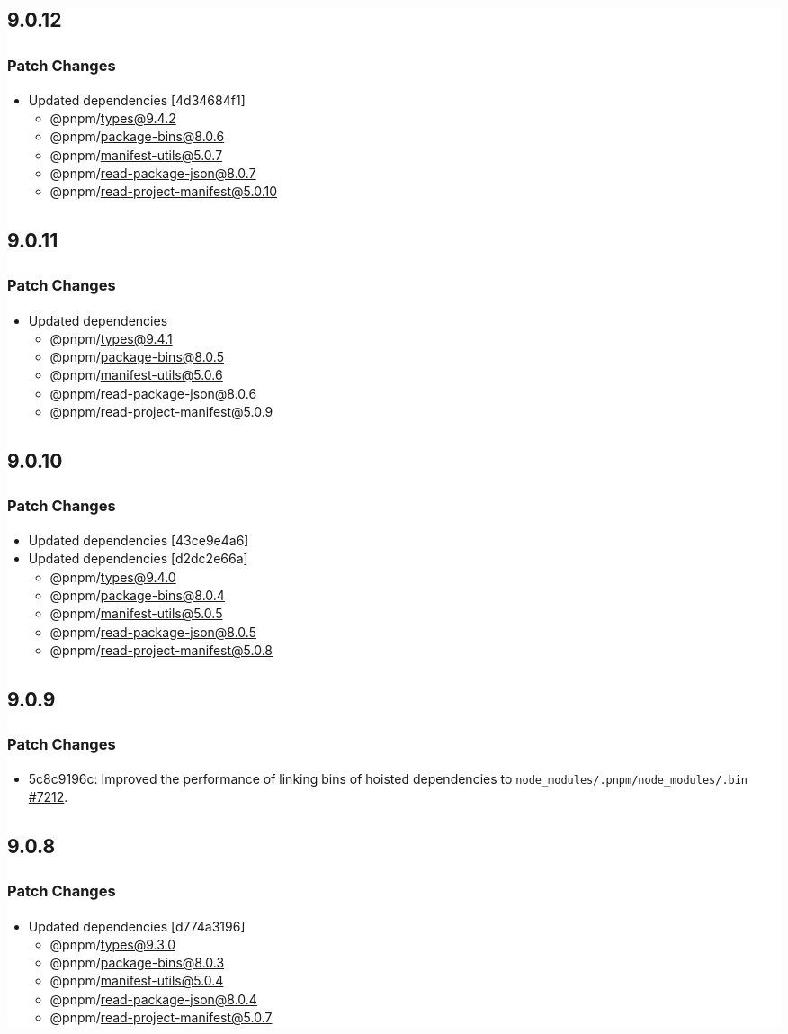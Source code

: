 ## 9.0.12

### Patch Changes

- Updated dependencies [4d34684f1]
  - @pnpm/types@9.4.2
  - @pnpm/package-bins@8.0.6
  - @pnpm/manifest-utils@5.0.7
  - @pnpm/read-package-json@8.0.7
  - @pnpm/read-project-manifest@5.0.10

## 9.0.11

### Patch Changes

- Updated dependencies
  - @pnpm/types@9.4.1
  - @pnpm/package-bins@8.0.5
  - @pnpm/manifest-utils@5.0.6
  - @pnpm/read-package-json@8.0.6
  - @pnpm/read-project-manifest@5.0.9

## 9.0.10

### Patch Changes

- Updated dependencies [43ce9e4a6]
- Updated dependencies [d2dc2e66a]
  - @pnpm/types@9.4.0
  - @pnpm/package-bins@8.0.4
  - @pnpm/manifest-utils@5.0.5
  - @pnpm/read-package-json@8.0.5
  - @pnpm/read-project-manifest@5.0.8

## 9.0.9

### Patch Changes

- 5c8c9196c: Improved the performance of linking bins of hoisted dependencies to `node_modules/.pnpm/node_modules/.bin` [#7212](https://github.com/pnpm/pnpm/pull/7212).

## 9.0.8

### Patch Changes

- Updated dependencies [d774a3196]
  - @pnpm/types@9.3.0
  - @pnpm/package-bins@8.0.3
  - @pnpm/manifest-utils@5.0.4
  - @pnpm/read-package-json@8.0.4
  - @pnpm/read-project-manifest@5.0.7
